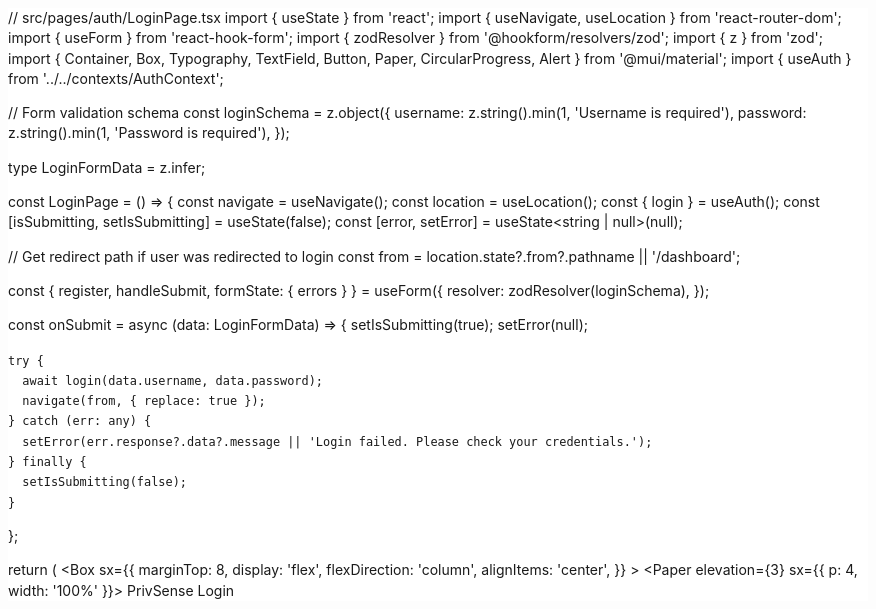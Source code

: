 // src/pages/auth/LoginPage.tsx
import { useState } from 'react';
import { useNavigate, useLocation } from 'react-router-dom';
import { useForm } from 'react-hook-form';
import { zodResolver } from '@hookform/resolvers/zod';
import { z } from 'zod';
import { 
  Container, 
  Box, 
  Typography, 
  TextField, 
  Button, 
  Paper, 
  CircularProgress,
  Alert
} from '@mui/material';
import { useAuth } from '../../contexts/AuthContext';

// Form validation schema
const loginSchema = z.object({
  username: z.string().min(1, 'Username is required'),
  password: z.string().min(1, 'Password is required'),
});

type LoginFormData = z.infer<typeof loginSchema>;

const LoginPage = () => {
  const navigate = useNavigate();
  const location = useLocation();
  const { login } = useAuth();
  const [isSubmitting, setIsSubmitting] = useState(false);
  const [error, setError] = useState<string | null>(null);
  
  // Get redirect path if user was redirected to login
  const from = location.state?.from?.pathname || '/dashboard';
  
  const { register, handleSubmit, formState: { errors } } = useForm<LoginFormData>({
    resolver: zodResolver(loginSchema),
  });
  
  const onSubmit = async (data: LoginFormData) => {
    setIsSubmitting(true);
    setError(null);
    
    try {
      await login(data.username, data.password);
      navigate(from, { replace: true });
    } catch (err: any) {
      setError(err.response?.data?.message || 'Login failed. Please check your credentials.');
    } finally {
      setIsSubmitting(false);
    }
  };
  
  return (
    <Container component="main" maxWidth="xs">
      <Box
        sx={{
          marginTop: 8,
          display: 'flex',
          flexDirection: 'column',
          alignItems: 'center',
        }}
      >
        <Paper elevation={3} sx={{ p: 4, width: '100%' }}>
          <Typography component="h1" variant="h5" align="center" gutterBottom>
            PrivSense Login